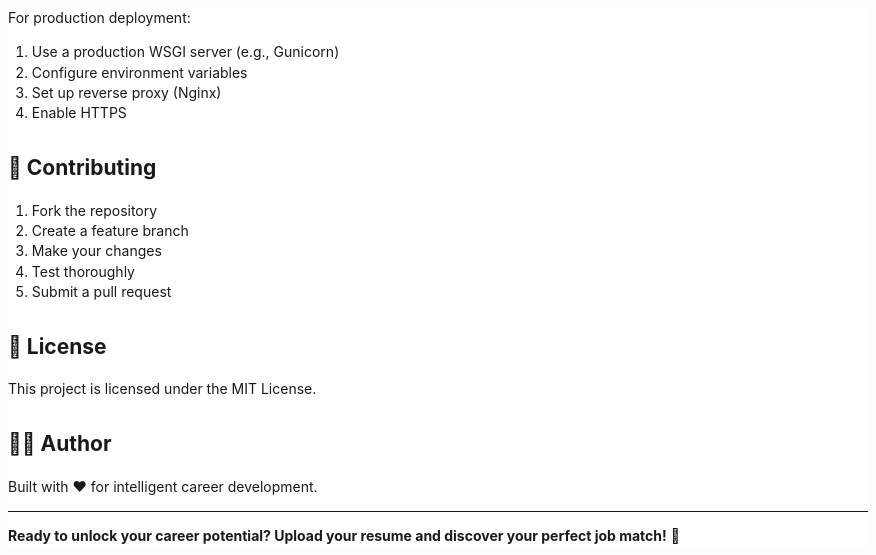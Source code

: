 For production deployment:

1. Use a production WSGI server (e.g., Gunicorn)
2. Configure environment variables
3. Set up reverse proxy (Nginx)
4. Enable HTTPS

## 🤝 Contributing

1. Fork the repository
2. Create a feature branch
3. Make your changes
4. Test thoroughly
5. Submit a pull request

## 📝 License

This project is licensed under the MIT License.

## 👨‍💻 Author

Built with ❤️ for intelligent career development.

---

**Ready to unlock your career potential? Upload your resume and discover your perfect job match!** 🎉
